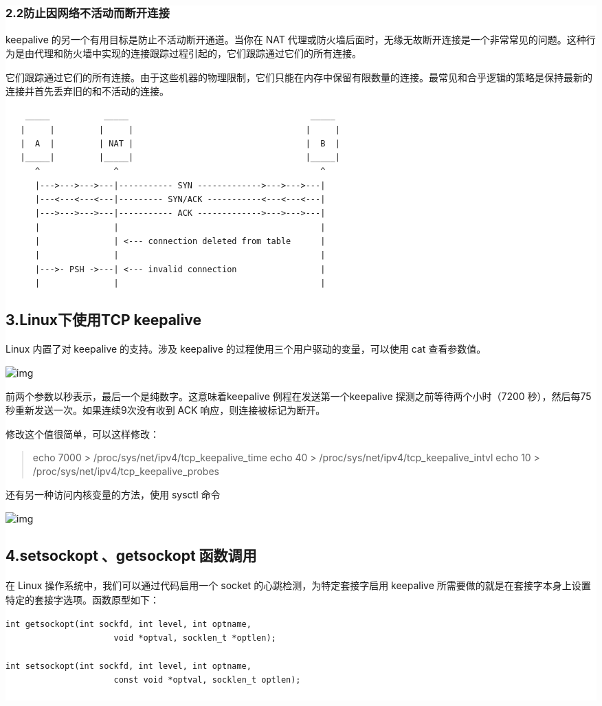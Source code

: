 ### 2.2**防止因网络不活动而断开连接**

keepalive 的另一个有用目标是防止不活动断开通道。当你在 NAT 代理或防火墙后面时，无缘无故断开连接是一个非常常见的问题。这种行为是由代理和防火墙中实现的连接跟踪过程引起的，它们跟踪通过它们的所有连接。

它们跟踪通过它们的所有连接。由于这些机器的物理限制，它们只能在内存中保留有限数量的连接。最常见和合乎逻辑的策略是保持最新的连接并首先丢弃旧的和不活动的连接。

```
    _____           _____                                     _____
   |     |         |     |                                   |     |
   |  A  |         | NAT |                                   |  B  |
   |_____|         |_____|                                   |_____|
      ^               ^                                         ^
      |--->--->--->---|----------- SYN ------------->--->--->---|
      |---<---<---<---|--------- SYN/ACK -----------<---<---<---|
      |--->--->--->---|----------- ACK ------------->--->--->---|
      |               |                                         |
      |               | <--- connection deleted from table      |
      |               |                                         |
      |--->- PSH ->---| <--- invalid connection                 |
      |               |                                         |
```





## 3.**Linux下使用TCP keepalive**

Linux 内置了对 keepalive 的支持。涉及 keepalive 的过程使用三个用户驱动的变量，可以使用 cat 查看参数值。

![img](https://p3-sign.toutiaoimg.com/tos-cn-i-qvj2lq49k0/4f89ffad2bdd43b99f6b1eb43ec5436b~noop.image?_iz=58558&from=article.pc_detail&x-expires=1671181843&x-signature=wqtAo4jq9FJggN%2B75LpzOWdlpSE%3D)



前两个参数以秒表示，最后一个是纯数字。这意味着keepalive 例程在发送第一个keepalive 探测之前等待两个小时（7200 秒），然后每75 秒重新发送一次。如果连续9次没有收到 ACK 响应，则连接被标记为断开。

修改这个值很简单，可以这样修改：

> echo 7000 > /proc/sys/net/ipv4/tcp_keepalive_time echo 40 > /proc/sys/net/ipv4/tcp_keepalive_intvl echo 10 > /proc/sys/net/ipv4/tcp_keepalive_probes

还有另一种访问内核变量的方法，使用 sysctl 命令

![img](https://p3-sign.toutiaoimg.com/tos-cn-i-qvj2lq49k0/682d5b1025e64f3285928c13a7a9cce4~noop.image?_iz=58558&from=article.pc_detail&x-expires=1671181843&x-signature=oOoxo9ZNXK9e1xqM0h6VWg%2FT1WA%3D)



## 4.**setsockopt 、getsockopt 函数调用**

在 Linux 操作系统中，我们可以通过代码启用一个 socket 的心跳检测，为特定套接字启用 keepalive 所需要做的就是在套接字本身上设置特定的套接字选项。函数原型如下：

```
int getsockopt(int sockfd, int level, int optname,
                      void *optval, socklen_t *optlen);

int setsockopt(int sockfd, int level, int optname,
                      const void *optval, socklen_t optlen);
                      
```
